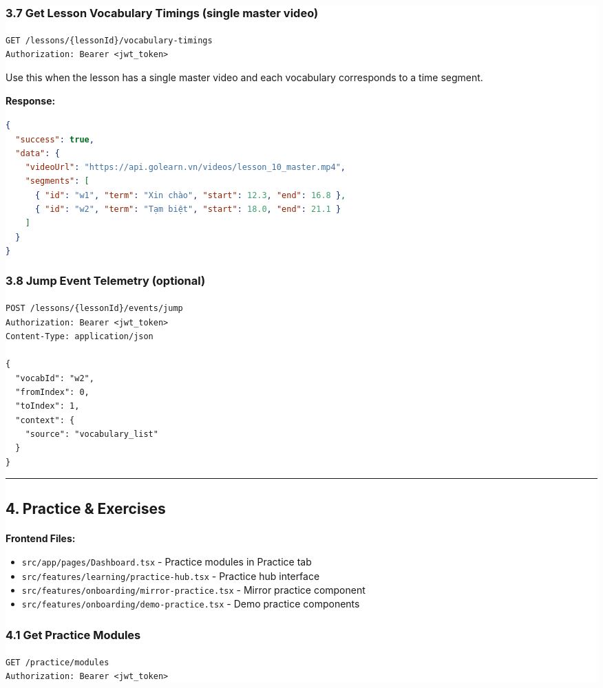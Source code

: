 ### 3.7 Get Lesson Vocabulary Timings (single master video)
```http
GET /lessons/{lessonId}/vocabulary-timings
Authorization: Bearer <jwt_token>
```

Use this when the lesson has a single master video and each vocabulary corresponds to a time segment.

**Response:**
```json
{
  "success": true,
  "data": {
    "videoUrl": "https://api.golearn.vn/videos/lesson_10_master.mp4",
    "segments": [
      { "id": "w1", "term": "Xin chào", "start": 12.3, "end": 16.8 },
      { "id": "w2", "term": "Tạm biệt", "start": 18.0, "end": 21.1 }
    ]
  }
}
```

### 3.8 Jump Event Telemetry (optional)
```http
POST /lessons/{lessonId}/events/jump
Authorization: Bearer <jwt_token>
Content-Type: application/json

{
  "vocabId": "w2",
  "fromIndex": 0,
  "toIndex": 1,
  "context": {
    "source": "vocabulary_list"
  }
}
```

---

## 4. Practice & Exercises

**Frontend Files:**
- `src/app/pages/Dashboard.tsx` - Practice modules in Practice tab
- `src/features/learning/practice-hub.tsx` - Practice hub interface
- `src/features/onboarding/mirror-practice.tsx` - Mirror practice component
- `src/features/onboarding/demo-practice.tsx` - Demo practice components

### 4.1 Get Practice Modules
```http
GET /practice/modules
Authorization: Bearer <jwt_token>
```
